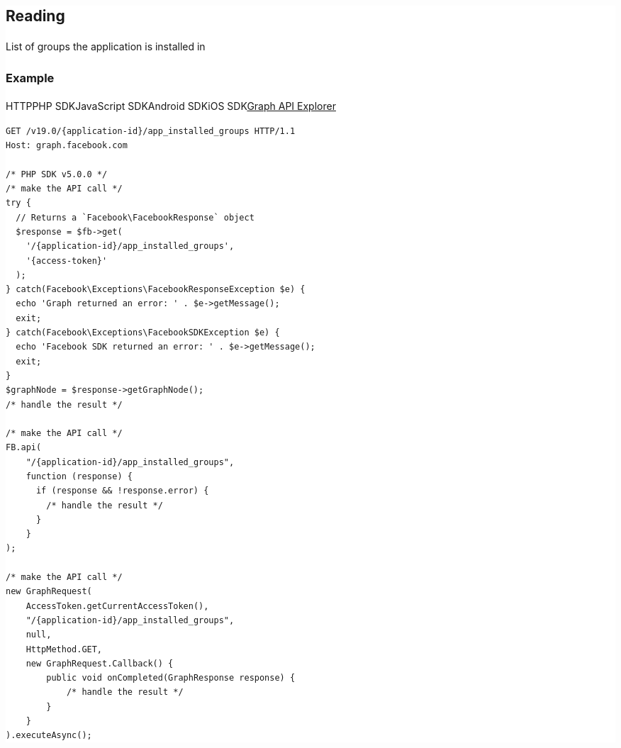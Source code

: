 Reading
-------

List of groups the application is installed in

### Example

HTTPPHP SDKJavaScript SDKAndroid SDKiOS SDK[Graph API Explorer](https://developers.facebook.com/tools/explorer/?method=GET&path=%7Bapplication-id%7D%2Fapp_installed_groups&version=v19.0)

    GET /v19.0/{application-id}/app_installed_groups HTTP/1.1
    Host: graph.facebook.com

    /* PHP SDK v5.0.0 */
    /* make the API call */
    try {
      // Returns a `Facebook\FacebookResponse` object
      $response = $fb->get(
        '/{application-id}/app_installed_groups',
        '{access-token}'
      );
    } catch(Facebook\Exceptions\FacebookResponseException $e) {
      echo 'Graph returned an error: ' . $e->getMessage();
      exit;
    } catch(Facebook\Exceptions\FacebookSDKException $e) {
      echo 'Facebook SDK returned an error: ' . $e->getMessage();
      exit;
    }
    $graphNode = $response->getGraphNode();
    /* handle the result */

    /* make the API call */
    FB.api(
        "/{application-id}/app_installed_groups",
        function (response) {
          if (response && !response.error) {
            /* handle the result */
          }
        }
    );

    /* make the API call */
    new GraphRequest(
        AccessToken.getCurrentAccessToken(),
        "/{application-id}/app_installed_groups",
        null,
        HttpMethod.GET,
        new GraphRequest.Callback() {
            public void onCompleted(GraphResponse response) {
                /* handle the result */
            }
        }
    ).executeAsync();
